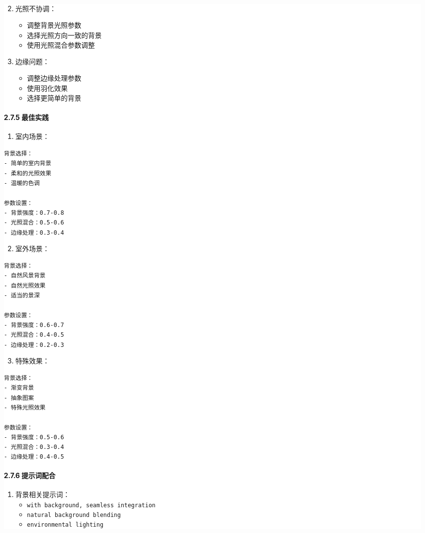 2. 光照不协调：
   - 调整背景光照参数
   - 选择光照方向一致的背景
   - 使用光照混合参数调整

3. 边缘问题：
   - 调整边缘处理参数
   - 使用羽化效果
   - 选择更简单的背景

#### 2.7.5 最佳实践
1. 室内场景：
```
背景选择：
- 简单的室内背景
- 柔和的光照效果
- 温暖的色调

参数设置：
- 背景强度：0.7-0.8
- 光照混合：0.5-0.6
- 边缘处理：0.3-0.4
```

2. 室外场景：
```
背景选择：
- 自然风景背景
- 自然光照效果
- 适当的景深

参数设置：
- 背景强度：0.6-0.7
- 光照混合：0.4-0.5
- 边缘处理：0.2-0.3
```

3. 特殊效果：
```
背景选择：
- 渐变背景
- 抽象图案
- 特殊光照效果

参数设置：
- 背景强度：0.5-0.6
- 光照混合：0.3-0.4
- 边缘处理：0.4-0.5
```

#### 2.7.6 提示词配合
1. 背景相关提示词：
   - `with background, seamless integration`
   - `natural background blending`
   - `environmental lighting`
